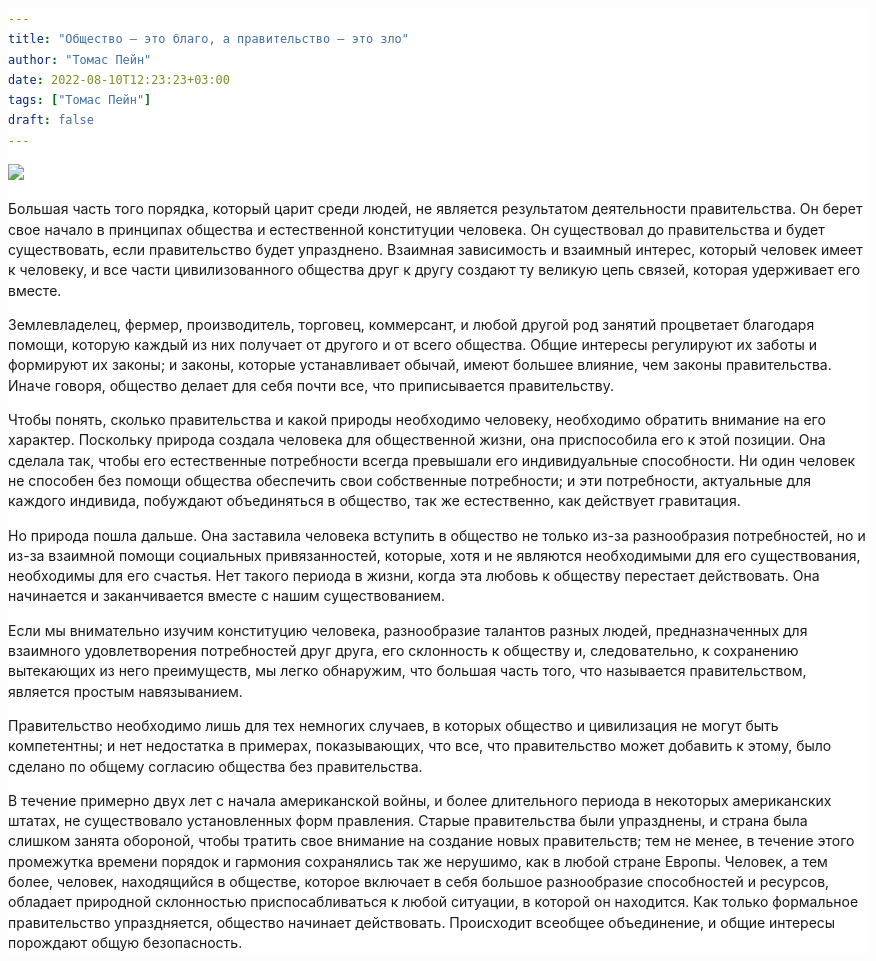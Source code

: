 ```yaml
---
title: "Общество — это благо, а правительство — это зло"
author: "Томас Пейн"
date: 2022-08-10T12:23:23+03:00
tags: ["Томас Пейн"]
draft: false
---
```

![](https://cdn.mises.org/styles/slideshow/s3/static-page/img/town-wire.jpg?itok=5GK4Ovq8)

Большая часть того порядка, который царит среди людей, не является результатом деятельности правительства. Он берет свое начало в принципах общества и естественной конституции человека. Он существовал до правительства и будет существовать, если правительство будет упразднено. Взаимная зависимость и взаимный интерес, который человек имеет к человеку, и все части цивилизованного общества друг к другу создают ту великую цепь связей, которая удерживает его вместе.

Землевладелец, фермер, производитель, торговец, коммерсант, и любой другой род занятий процветает благодаря помощи, которую каждый из них получает от другого и от всего общества. Общие интересы регулируют их заботы и формируют их законы; и законы, которые устанавливает обычай, имеют большее влияние, чем законы правительства. Иначе говоря, общество делает для себя почти все, что приписывается правительству.

Чтобы понять, сколько правительства и какой природы необходимо человеку, необходимо обратить внимание на его характер. Поскольку природа создала человека для общественной жизни, она приспособила его к этой позиции. Она сделала так, чтобы его естественные потребности всегда превышали его индивидуальные способности. Ни один человек не способен без помощи общества обеспечить свои собственные потребности; и эти потребности, актуальные для каждого индивида, побуждают объединяться в общество, так же естественно, как действует гравитация.

Но природа пошла дальше. Она заставила человека вступить в общество не только из-за разнообразия потребностей, но и из-за взаимной помощи социальных привязанностей, которые, хотя и не являются необходимыми для его существования, необходимы для его счастья. Нет такого периода в жизни, когда эта любовь к обществу перестает действовать. Она начинается и заканчивается вместе с нашим существованием.

Если мы внимательно изучим конституцию человека, разнообразие талантов разных людей, предназначенных для взаимного удовлетворения потребностей друг друга, его склонность к обществу и, следовательно, к сохранению вытекающих из него преимуществ, мы легко обнаружим, что большая часть того, что называется правительством, является простым навязыванием.

Правительство необходимо лишь для тех немногих случаев, в которых общество и цивилизация не могут быть компетентны; и нет недостатка в примерах, показывающих, что все, что правительство может добавить к этому, было сделано по общему согласию общества без правительства.

В течение примерно двух лет с начала американской войны, и более длительного периода в некоторых американских штатах, не существовало установленных форм правления. Старые правительства были упразднены, и страна была слишком занята обороной, чтобы тратить свое внимание на создание новых правительств; тем не менее, в течение этого промежутка времени порядок и гармония сохранялись так же нерушимо, как в любой стране Европы. Человек, а тем более, человек, находящийся в обществе, которое включает в себя большое разнообразие способностей и ресурсов, обладает природной склонностью приспосабливаться к любой ситуации, в которой он находится. Как только формальное правительство упраздняется, общество начинает действовать. Происходит всеобщее объединение, и общие интересы порождают общую безопасность.
